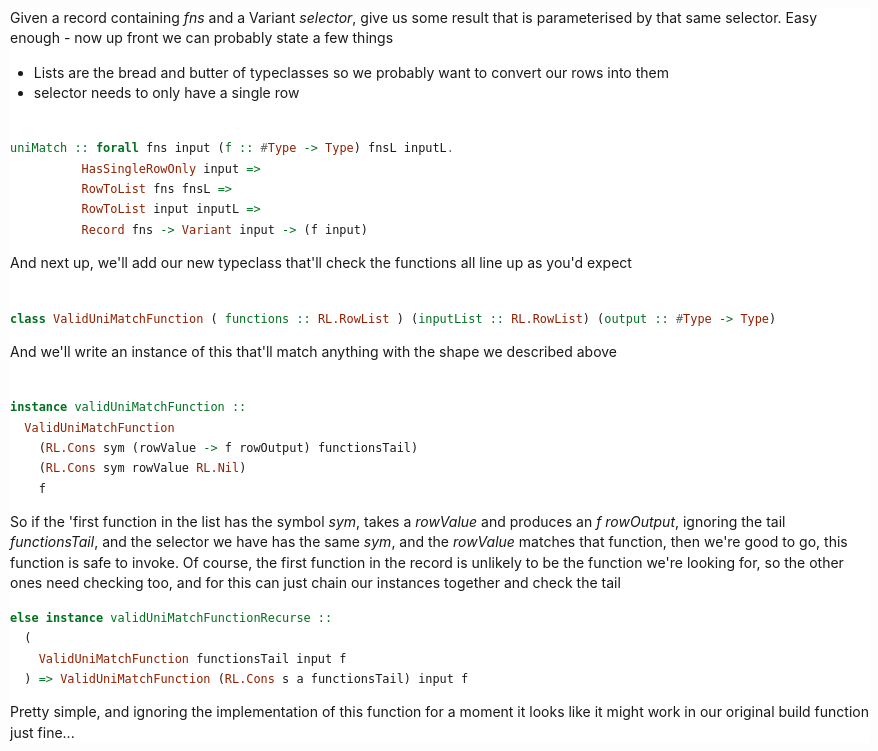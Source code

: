 Given a record containing *fns* and a Variant *selector*, give us some result that is parameterised by that same selector. Easy enough - now up front we can probably state a few things

- Lists are the bread and butter of typeclasses so we probably want to convert our rows into them
- selector needs to only have a single row

```haskell

uniMatch :: forall fns input (f :: #Type -> Type) fnsL inputL.
          HasSingleRowOnly input =>
          RowToList fns fnsL =>
          RowToList input inputL =>
          Record fns -> Variant input -> (f input)
```

And next up, we'll add our new typeclass that'll check the functions all line up as you'd expect


```haskell

class ValidUniMatchFunction ( functions :: RL.RowList ) (inputList :: RL.RowList) (output :: #Type -> Type)

```

And we'll write an instance of this that'll match anything with the shape we described above


```haskell

instance validUniMatchFunction ::
  ValidUniMatchFunction 
    (RL.Cons sym (rowValue -> f rowOutput) functionsTail) 
    (RL.Cons sym rowValue RL.Nil) 
    f

```

So if the 'first function in the list has the symbol *sym*, takes a *rowValue* and produces an *f rowOutput*, ignoring the tail *functionsTail*, and the selector we have has the same *sym*, and the *rowValue* matches that function, then we're good to go, this function is safe to invoke. Of course, the first function in the record is unlikely to be the function we're looking for, so the other ones need checking too, and for this can just chain our instances together and check the tail


```haskell
else instance validUniMatchFunctionRecurse ::
  (
    ValidUniMatchFunction functionsTail input f
  ) => ValidUniMatchFunction (RL.Cons s a functionsTail) input f

```

Pretty simple, and ignoring the implementation of this function for a moment it looks like it might work in our original build function just fine...


```haskell

```


